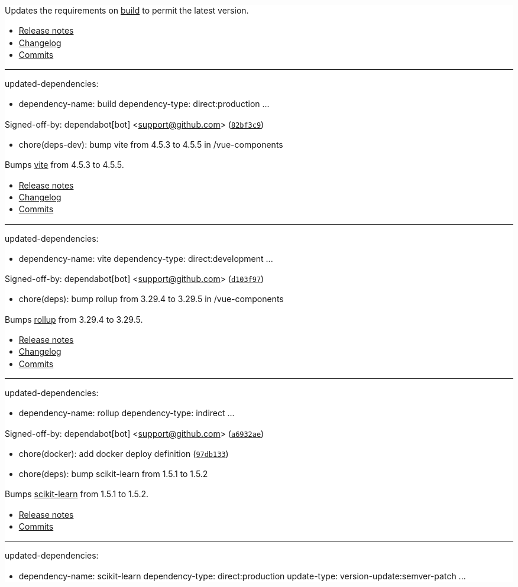 Updates the requirements on [build](https://github.com/pypa/build) to permit the latest version.
- [Release notes](https://github.com/pypa/build/releases)
- [Changelog](https://github.com/pypa/build/blob/main/CHANGELOG.rst)
- [Commits](https://github.com/pypa/build/compare/0.0.1...1.2.2)

---
updated-dependencies:
- dependency-name: build
  dependency-type: direct:production
...

Signed-off-by: dependabot[bot] &lt;support@github.com&gt; ([`82bf3c9`](https://github.com/Kitware/nrtk-explorer/commit/82bf3c93888206d77dc1287075cdb0711ac98a9e))

* chore(deps-dev): bump vite from 4.5.3 to 4.5.5 in /vue-components

Bumps [vite](https://github.com/vitejs/vite/tree/HEAD/packages/vite) from 4.5.3 to 4.5.5.
- [Release notes](https://github.com/vitejs/vite/releases)
- [Changelog](https://github.com/vitejs/vite/blob/v4.5.5/packages/vite/CHANGELOG.md)
- [Commits](https://github.com/vitejs/vite/commits/v4.5.5/packages/vite)

---
updated-dependencies:
- dependency-name: vite
  dependency-type: direct:development
...

Signed-off-by: dependabot[bot] &lt;support@github.com&gt; ([`d103f97`](https://github.com/Kitware/nrtk-explorer/commit/d103f9720c72807502b3e83495d81fc602bc74ad))

* chore(deps): bump rollup from 3.29.4 to 3.29.5 in /vue-components

Bumps [rollup](https://github.com/rollup/rollup) from 3.29.4 to 3.29.5.
- [Release notes](https://github.com/rollup/rollup/releases)
- [Changelog](https://github.com/rollup/rollup/blob/master/CHANGELOG.md)
- [Commits](https://github.com/rollup/rollup/compare/v3.29.4...v3.29.5)

---
updated-dependencies:
- dependency-name: rollup
  dependency-type: indirect
...

Signed-off-by: dependabot[bot] &lt;support@github.com&gt; ([`a6932ae`](https://github.com/Kitware/nrtk-explorer/commit/a6932ae862b941653e6ce6c42c6a06a8d02ec810))

* chore(docker): add docker deploy definition ([`97db133`](https://github.com/Kitware/nrtk-explorer/commit/97db13331274031bd5dad1e16ebc674af7f65013))

* chore(deps): bump scikit-learn from 1.5.1 to 1.5.2

Bumps [scikit-learn](https://github.com/scikit-learn/scikit-learn) from 1.5.1 to 1.5.2.
- [Release notes](https://github.com/scikit-learn/scikit-learn/releases)
- [Commits](https://github.com/scikit-learn/scikit-learn/compare/1.5.1...1.5.2)

---
updated-dependencies:
- dependency-name: scikit-learn
  dependency-type: direct:production
  update-type: version-update:semver-patch
...
